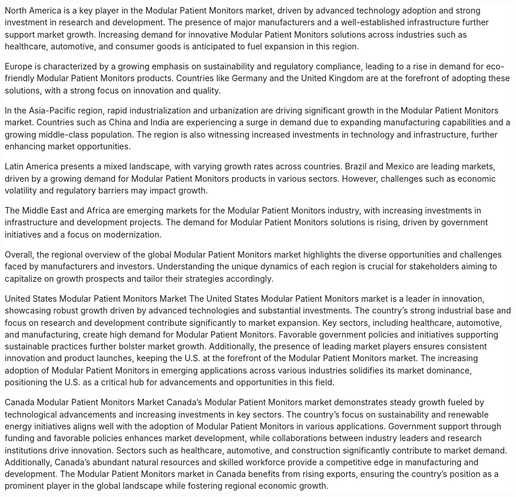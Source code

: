 North America is a key player in the Modular Patient Monitors market, driven by advanced technology adoption and strong investment in research and development. The presence of major manufacturers and a well-established infrastructure further support market growth. Increasing demand for innovative Modular Patient Monitors solutions across industries such as healthcare, automotive, and consumer goods is anticipated to fuel expansion in this region.

Europe is characterized by a growing emphasis on sustainability and regulatory compliance, leading to a rise in demand for eco-friendly Modular Patient Monitors products. Countries like Germany and the United Kingdom are at the forefront of adopting these solutions, with a strong focus on innovation and quality.

In the Asia-Pacific region, rapid industrialization and urbanization are driving significant growth in the Modular Patient Monitors market. Countries such as China and India are experiencing a surge in demand due to expanding manufacturing capabilities and a growing middle-class population. The region is also witnessing increased investments in technology and infrastructure, further enhancing market opportunities.

Latin America presents a mixed landscape, with varying growth rates across countries. Brazil and Mexico are leading markets, driven by a growing demand for Modular Patient Monitors products in various sectors. However, challenges such as economic volatility and regulatory barriers may impact growth.

The Middle East and Africa are emerging markets for the Modular Patient Monitors industry, with increasing investments in infrastructure and development projects. The demand for Modular Patient Monitors solutions is rising, driven by government initiatives and a focus on modernization.

Overall, the regional overview of the global Modular Patient Monitors market highlights the diverse opportunities and challenges faced by manufacturers and investors. Understanding the unique dynamics of each region is crucial for stakeholders aiming to capitalize on growth prospects and tailor their strategies accordingly.

United States Modular Patient Monitors Market
The United States Modular Patient Monitors market is a leader in innovation, showcasing robust growth driven by advanced technologies and substantial investments. The country’s strong industrial base and focus on research and development contribute significantly to market expansion. Key sectors, including healthcare, automotive, and manufacturing, create high demand for Modular Patient Monitors. Favorable government policies and initiatives supporting sustainable practices further bolster market growth. Additionally, the presence of leading market players ensures consistent innovation and product launches, keeping the U.S. at the forefront of the Modular Patient Monitors market. The increasing adoption of Modular Patient Monitors in emerging applications across various industries solidifies its market dominance, positioning the U.S. as a critical hub for advancements and opportunities in this field.

Canada Modular Patient Monitors Market
Canada’s Modular Patient Monitors market demonstrates steady growth fueled by technological advancements and increasing investments in key sectors. The country’s focus on sustainability and renewable energy initiatives aligns well with the adoption of Modular Patient Monitors in various applications. Government support through funding and favorable policies enhances market development, while collaborations between industry leaders and research institutions drive innovation. Sectors such as healthcare, automotive, and construction significantly contribute to market demand. Additionally, Canada’s abundant natural resources and skilled workforce provide a competitive edge in manufacturing and development. The Modular Patient Monitors market in Canada benefits from rising exports, ensuring the country’s position as a prominent player in the global landscape while fostering regional economic growth.
